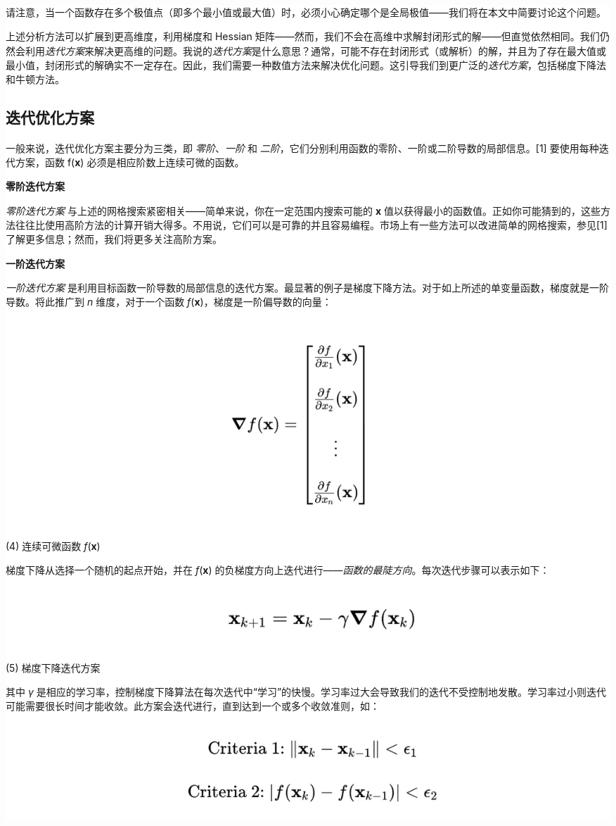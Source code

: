 请注意，当一个函数存在多个极值点（即多个最小值或最大值）时，必须小心确定哪个是全局极值——我们将在本文中简要讨论这个问题。

上述分析方法可以扩展到更高维度，利用梯度和 Hessian 矩阵——然而，我们不会在高维中求解封闭形式的解——但直觉依然相同。我们仍然会利用*迭代方案*来解决更高维的问题。我说的*迭代方案*是什么意思？通常，可能不存在封闭形式（或解析）的解，并且为了存在最大值或最小值，封闭形式的解确实不一定存在。因此，我们需要一种数值方法来解决优化问题。这引导我们到更广泛的*迭代方案*，包括梯度下降法和牛顿方法。

## 迭代优化方案

一般来说，迭代优化方案主要分为三类，即 *零阶*、*一阶* 和 *二阶*，它们分别利用函数的零阶、一阶或二阶导数的局部信息。[1] 要使用每种迭代方案，函数 f(**x**) 必须是相应阶数上连续可微的函数。

**零阶迭代方案**

*零阶迭代方案* 与上述的网格搜索紧密相关——简单来说，你在一定范围内搜索可能的 **x** 值以获得最小的函数值。正如你可能猜到的，这些方法往往比使用高阶方法的计算开销大得多。不用说，它们可以是可靠的并且容易编程。市场上有一些方法可以改进简单的网格搜索，参见[1]了解更多信息；然而，我们将更多关注高阶方案。

**一阶迭代方案**

*一阶迭代方案* 是利用目标函数一阶导数的局部信息的迭代方案。最显著的例子是梯度下降方法。对于如上所述的单变量函数，梯度就是一阶导数。将此推广到 *n* 维度，对于一个函数 *f*(**x**)，梯度是一阶偏导数的向量：

![](img/d43e3d17e6b500055468db4db576bd0b.png)

(4) 连续可微函数 *f*(**x**)

梯度下降从选择一个随机的起点开始，并在 *f*(**x**) 的负梯度方向上迭代进行——*函数的最陡方向*。每次迭代步骤可以表示如下：

![](img/d0c20a695835779d9d20b310cf778c7d.png)

(5) 梯度下降迭代方案

其中 *γ* 是相应的学习率，控制梯度下降算法在每次迭代中“学习”的快慢。学习率过大会导致我们的迭代不受控制地发散。学习率过小则迭代可能需要很长时间才能收敛。此方案会迭代进行，直到达到一个或多个收敛准则，如：

![](img/855991698a9b3c03d179ffcba7c2ef8c.png)
